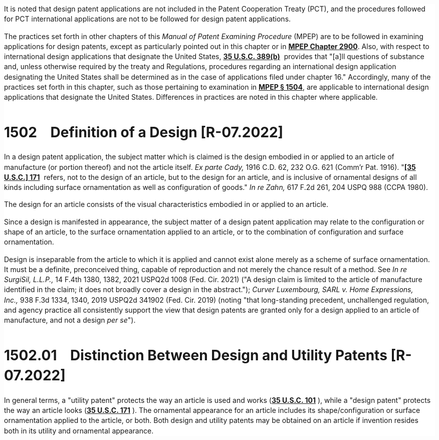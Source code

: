 It is noted that design patent applications are not included in the Patent Cooperation Treaty (PCT), and the procedures followed for PCT international applications are not to be followed for design patent applications.

The practices set forth in other chapters of this _Manual of Patent Examining Procedure_ (MPEP) are to be followed in examining applications for design patents, except as particularly pointed out in this chapter or in **[MPEP Chapter 2900](https://mpep.uspto.gov/RDMS/MPEP/print?version=current&href=d0e150114.html#//ch2900_d24ad2_2793a_190.html)**. Also, with respect to international design applications that designate the United States, **[35 U.S.C. 389(b)](https://mpep.uspto.gov/RDMS/MPEP/print?version=current&href=d0e150114.html#//al_d225a2_27b90_d4.html##al_d225a2_29b65_5f)**  provides that "[a]ll questions of substance and, unless otherwise required by the treaty and Regulations, procedures regarding an international design application designating the United States shall be determined as in the case of applications filed under chapter 16." Accordingly, many of the practices set forth in this chapter, such as those pertaining to examination in **[MPEP § 1504](https://mpep.uspto.gov/RDMS/MPEP/print?version=current&href=d0e150114.html#//d0e152011.html)**, are applicable to international design applications that designate the United States. Differences in practices are noted in this chapter where applicable.

# 1502    Definition of a Design [R-07.2022]

In a design patent application, the subject matter which is claimed is the design embodied in or applied to an article of manufacture (or portion thereof) and not the article itself. _Ex parte Cady,_ 1916 C.D. 62, 232 O.G. 621 (Comm’r Pat. 1916). "**[[35 U.S.C.] 171](https://mpep.uspto.gov/RDMS/MPEP/print?version=current&href=d0e150114.html#//d0e304480.html)**  refers, not to the design of an article, but to the design for an article, and is inclusive of ornamental designs of all kinds including surface ornamentation as well as configuration of goods." _In re Zahn,_ 617 F.2d 261, 204 USPQ 988 (CCPA 1980).

The design for an article consists of the visual characteristics embodied in or applied to an article.

Since a design is manifested in appearance, the subject matter of a design patent application may relate to the configuration or shape of an article, to the surface ornamentation applied to an article, or to the combination of configuration and surface ornamentation.

Design is inseparable from the article to which it is applied and cannot exist alone merely as a scheme of surface ornamentation. It must be a definite, preconceived thing, capable of reproduction and not merely the chance result of a method. See _In re SurgiSil, L.L.P.,_ 14 F.4th 1380, 1382, 2021 USPQ2d 1008 (Fed. Cir. 2021) ("A design claim is limited to the article of manufacture identified in the claim; it does not broadly cover a design in the abstract."); _Curver Luxembourg, SARL v. Home Expressions, Inc.,_ 938 F.3d 1334, 1340, 2019 USPQ2d 341902 (Fed. Cir. 2019) (noting "that long-standing precedent, unchallenged regulation, and agency practice all consistently support the view that design patents are granted only for a design applied to an article of manufacture, and not a design _per se_").

# 1502.01    Distinction Between Design and Utility Patents [R-07.2022]

In general terms, a "utility patent" protects the way an article is used and works (**[35 U.S.C. 101](https://mpep.uspto.gov/RDMS/MPEP/print?version=current&href=d0e150114.html#//d0e302376.html)** ), while a "design patent" protects the way an article looks (**[35 U.S.C. 171](https://mpep.uspto.gov/RDMS/MPEP/print?version=current&href=d0e150114.html#//d0e304480.html)** ). The ornamental appearance for an article includes its shape/configuration or surface ornamentation applied to the article, or both. Both design and utility patents may be obtained on an article if invention resides both in its utility and ornamental appearance.
